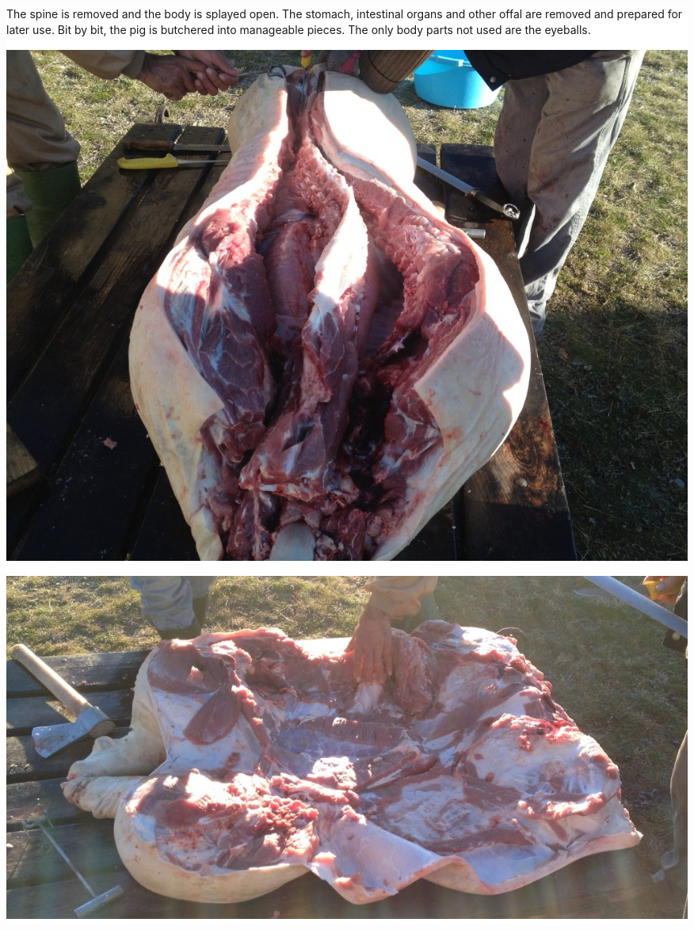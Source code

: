 The spine is removed and the body is splayed open. The stomach, intestinal organs and other offal are removed and prepared for later use. Bit by bit, the pig is butchered into manageable pieces. The only body parts not used are the eyeballs.

![06.jpg](/images/la-matanza/06.jpg)

![07.jpg](/images/la-matanza/07.jpg)
